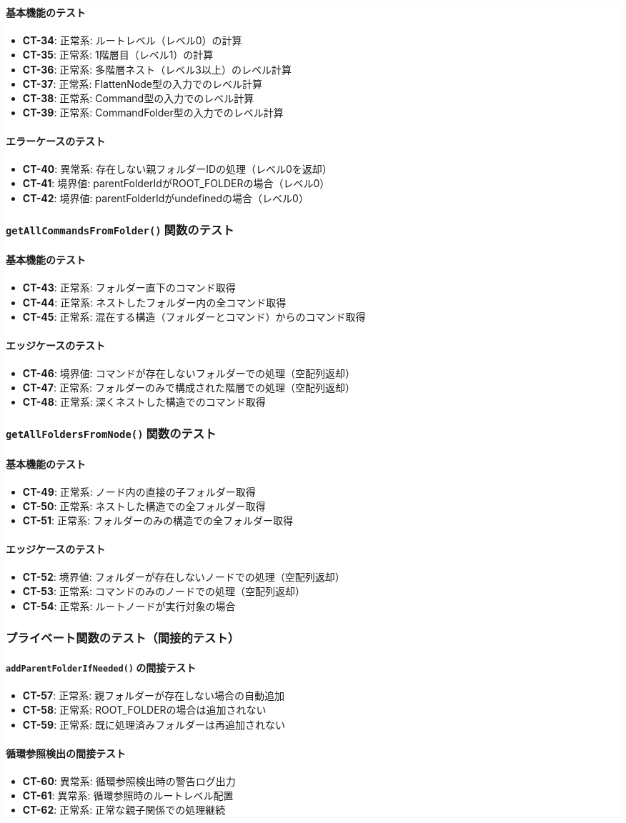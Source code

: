 #### 基本機能のテスト

- **CT-34**: 正常系: ルートレベル（レベル0）の計算
- **CT-35**: 正常系: 1階層目（レベル1）の計算
- **CT-36**: 正常系: 多階層ネスト（レベル3以上）のレベル計算
- **CT-37**: 正常系: FlattenNode型の入力でのレベル計算
- **CT-38**: 正常系: Command型の入力でのレベル計算
- **CT-39**: 正常系: CommandFolder型の入力でのレベル計算

#### エラーケースのテスト

- **CT-40**: 異常系: 存在しない親フォルダーIDの処理（レベル0を返却）
- **CT-41**: 境界値: parentFolderIdがROOT_FOLDERの場合（レベル0）
- **CT-42**: 境界値: parentFolderIdがundefinedの場合（レベル0）

### `getAllCommandsFromFolder()` 関数のテスト

#### 基本機能のテスト

- **CT-43**: 正常系: フォルダー直下のコマンド取得
- **CT-44**: 正常系: ネストしたフォルダー内の全コマンド取得
- **CT-45**: 正常系: 混在する構造（フォルダーとコマンド）からのコマンド取得

#### エッジケースのテスト

- **CT-46**: 境界値: コマンドが存在しないフォルダーでの処理（空配列返却）
- **CT-47**: 正常系: フォルダーのみで構成された階層での処理（空配列返却）
- **CT-48**: 正常系: 深くネストした構造でのコマンド取得

### `getAllFoldersFromNode()` 関数のテスト

#### 基本機能のテスト

- **CT-49**: 正常系: ノード内の直接の子フォルダー取得
- **CT-50**: 正常系: ネストした構造での全フォルダー取得
- **CT-51**: 正常系: フォルダーのみの構造での全フォルダー取得

#### エッジケースのテスト

- **CT-52**: 境界値: フォルダーが存在しないノードでの処理（空配列返却）
- **CT-53**: 正常系: コマンドのみのノードでの処理（空配列返却）
- **CT-54**: 正常系: ルートノードが実行対象の場合

### プライベート関数のテスト（間接的テスト）

#### `addParentFolderIfNeeded()` の間接テスト

- **CT-57**: 正常系: 親フォルダーが存在しない場合の自動追加
- **CT-58**: 正常系: ROOT_FOLDERの場合は追加されない
- **CT-59**: 正常系: 既に処理済みフォルダーは再追加されない

#### 循環参照検出の間接テスト

- **CT-60**: 異常系: 循環参照検出時の警告ログ出力
- **CT-61**: 異常系: 循環参照時のルートレベル配置
- **CT-62**: 正常系: 正常な親子関係での処理継続
